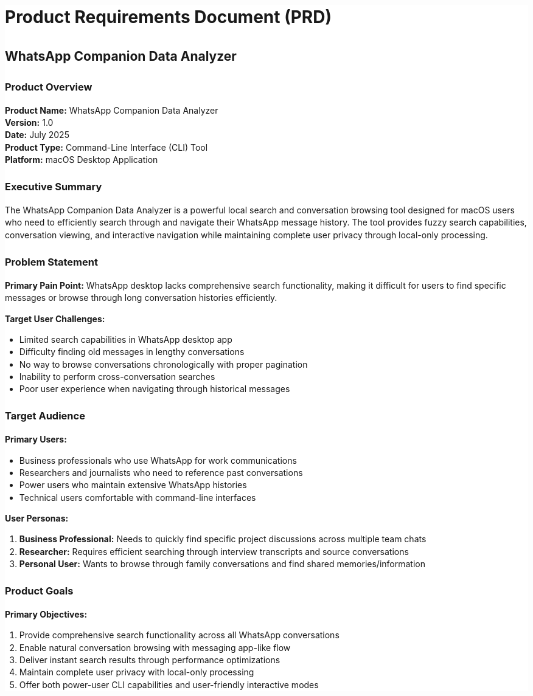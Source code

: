 # Product Requirements Document (PRD)
## WhatsApp Companion Data Analyzer

### Product Overview

**Product Name:** WhatsApp Companion Data Analyzer  
**Version:** 1.0  
**Date:** July 2025  
**Product Type:** Command-Line Interface (CLI) Tool  
**Platform:** macOS Desktop Application  

### Executive Summary

The WhatsApp Companion Data Analyzer is a powerful local search and conversation browsing tool designed for macOS users who need to efficiently search through and navigate their WhatsApp message history. The tool provides fuzzy search capabilities, conversation viewing, and interactive navigation while maintaining complete user privacy through local-only processing.

### Problem Statement

**Primary Pain Point:** WhatsApp desktop lacks comprehensive search functionality, making it difficult for users to find specific messages or browse through long conversation histories efficiently.

**Target User Challenges:**
- Limited search capabilities in WhatsApp desktop app
- Difficulty finding old messages in lengthy conversations
- No way to browse conversations chronologically with proper pagination
- Inability to perform cross-conversation searches
- Poor user experience when navigating through historical messages

### Target Audience

**Primary Users:**
- Business professionals who use WhatsApp for work communications
- Researchers and journalists who need to reference past conversations
- Power users who maintain extensive WhatsApp histories
- Technical users comfortable with command-line interfaces

**User Personas:**
1. **Business Professional:** Needs to quickly find specific project discussions across multiple team chats
2. **Researcher:** Requires efficient searching through interview transcripts and source conversations
3. **Personal User:** Wants to browse through family conversations and find shared memories/information

### Product Goals

**Primary Objectives:**
1. Provide comprehensive search functionality across all WhatsApp conversations
2. Enable natural conversation browsing with messaging app-like flow
3. Deliver instant search results through performance optimizations
4. Maintain complete user privacy with local-only processing
5. Offer both power-user CLI capabilities and user-friendly interactive modes
